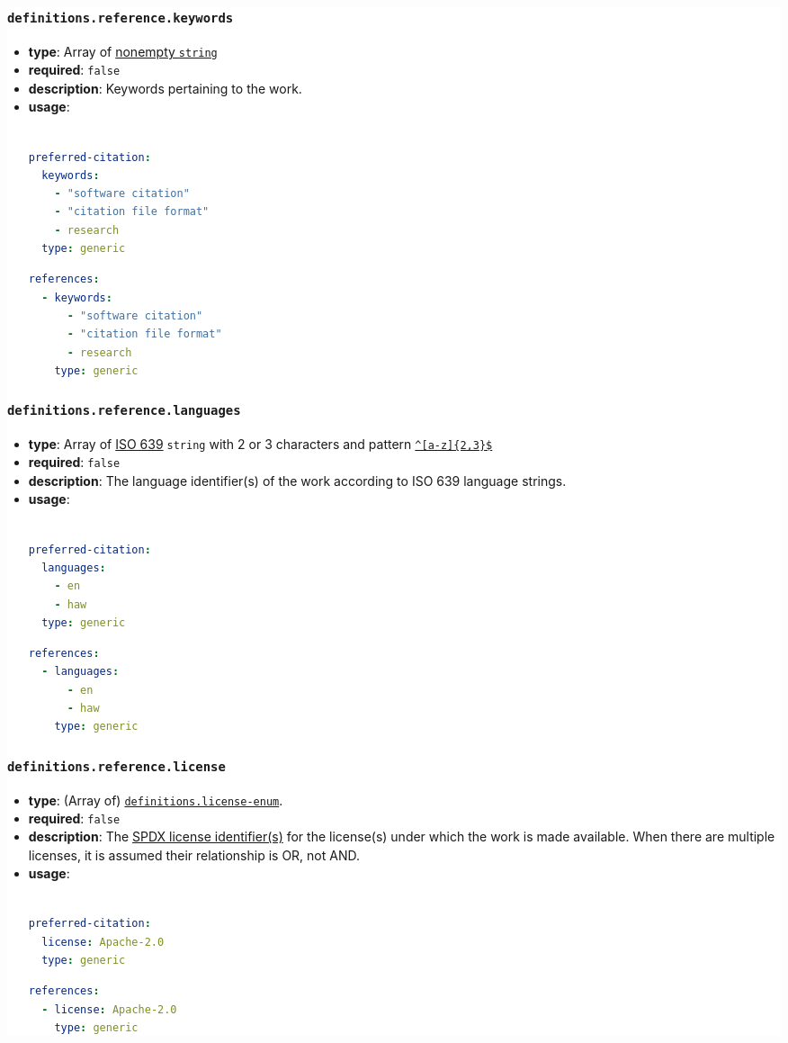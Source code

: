 ### `definitions.reference.keywords`

- **type**: Array of [nonempty `string`](#yaml-strings)
- **required**: `false`
- **description**: Keywords pertaining to the work.
- **usage**:<br><br>
    ```yaml
    preferred-citation:
      keywords:
        - "software citation"
        - "citation file format"
        - research
      type: generic
    ```
    ```yaml
    references:
      - keywords:
          - "software citation"
          - "citation file format"
          - research
        type: generic
    ```

### `definitions.reference.languages`

- **type**: Array of [ISO 639](https://en.wikipedia.org/wiki/ISO_639) `string` with 2 or 3 characters and pattern [`^[a-z]{2,3}$`](https://regex101.com/library/aMqWLH)
- **required**: `false`
- **description**: The language identifier(s) of the work according to ISO 639 language strings.
- **usage**:<br><br>
    ```yaml
    preferred-citation:
      languages:
        - en
        - haw
      type: generic
    ```
    ```yaml
    references:
      - languages:
          - en
          - haw
        type: generic
    ```

### `definitions.reference.license`

- **type**: (Array of) [`definitions.license-enum`](#definitionslicense-enum).
- **required**: `false`
- **description**: The [SPDX license identifier(s)](https://spdx.dev/ids/) for the license(s) under which the work is made available.
When there are multiple licenses, it is assumed their relationship is OR, not AND.
- **usage**:<br><br>
    ```yaml
    preferred-citation:
      license: Apache-2.0
      type: generic
    ```
    ```yaml
    references:
      - license: Apache-2.0
        type: generic
    ```
    ```yaml